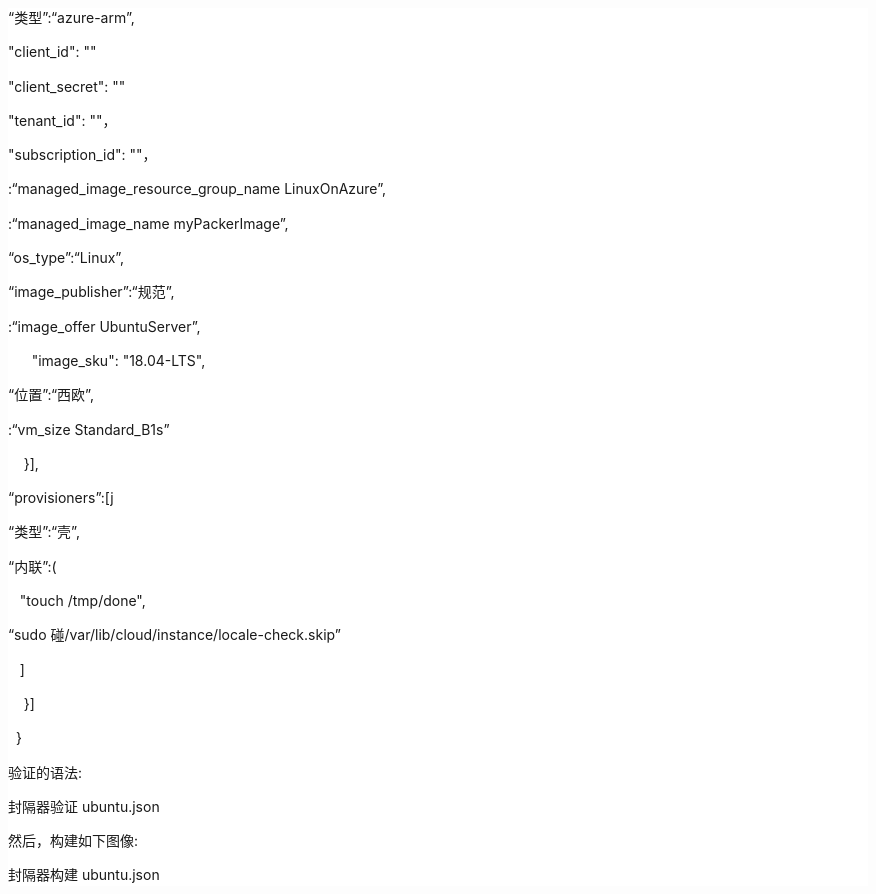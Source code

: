 “类型”:“azure-arm”,

"client_id": "<appid>"</appid>

"client_secret": "<apppassword>"</apppassword>

"tenant_id": "<tenantid>"，</tenantid>

"subscription_id": "<subscriptionid>"，</subscriptionid>

:“managed_image_resource_group_name LinuxOnAzure”,

:“managed_image_name myPackerImage”,

“os_type”:“Linux”,

“image_publisher”:“规范”,

:“image_offer UbuntuServer”,

      "image_sku": "18.04-LTS",

“位置”:“西欧”,

:“vm_size Standard_B1s”

    }],

“provisioners”:[j

“类型”:“壳”,

“内联”:(

   "touch /tmp/done",

“sudo 碰/var/lib/cloud/instance/locale-check.skip”

   ]

    }]

  }

验证的语法:

封隔器验证 ubuntu.json

然后，构建如下图像:

封隔器构建 ubuntu.json
